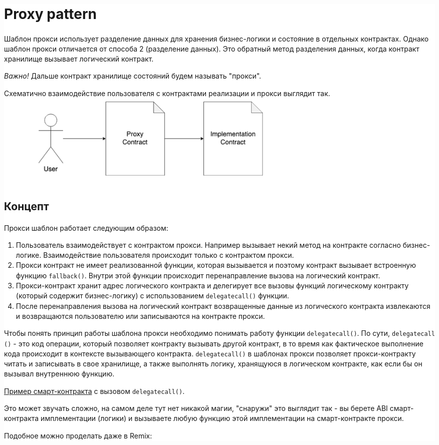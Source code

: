 # Proxy pattern

Шаблон прокси использует разделение данных для хранения бизнес-логики и состояние в отдельных контрактах. Однако шаблон прокси отличается от способа 2 (разделение данных). Это обратный метод разделения данных, когда контракт хранилище вызывает логический контракт.

_Важно!_ Дальше контракт хранилище состояний будем называть "прокси".

Схематично взаимодействие пользователя с контрактами реализации и прокси выглядит так.
![](./images/schema-proxy.png)

## Концепт

Прокси шаблон работает следующим образом:
1. Пользователь взаимодействует с контрактом прокси. Например вызывает некий метод на контракте согласно бизнес-логике. Взаимодействие пользователя происходит только с контрактом прокси.
2. Прокси контракт не имеет реализованной функции, которая вызывается и поэтому контракт вызывает встроенную функцию ```fallback()```. Внутри этой функции происходит перенаправление вызова на логический контракт.
3. Прокси-контракт хранит адрес логического контракта и делегирует все вызовы функций логическому контракту (который содержит бизнес-логику) с использованием ```delegatecall()``` функции.
4. После перенаправления вызова на логический контракт возвращенные данные из логического контракта извлекаются и возвращаются пользователю или записываются на контракте прокси.

Чтобы понять принцип работы шаблона прокси необходимо понимать работу функции ```delegatecall()```. По сути, ```delegatecall()``` - это код операции, который позволяет контракту вызывать другой контракт, в то время как фактическое выполнение кода происходит в контексте вызывающего контракта. ```delegatecall()``` в шаблонах прокси позволяет прокси-контракту читать и записывать в свое хранилище, а также выполнять логику, хранящуюся в логическом контракте, как если бы он вызывал внутреннюю функцию.

[Пример смарт-контракта](https://solidity-by-example.org/delegatecall/) с вызовом ```delegateсall()```.

Это может звучать сложно, на самом деле тут нет никакой магии, "снаружи" это выглядит так - вы берете ABI смарт-контракта имплементации (логики) и вызываете любую функцию этой имплементации на смарт-контракте прокси.

Подобное можно проделать даже в Remix: